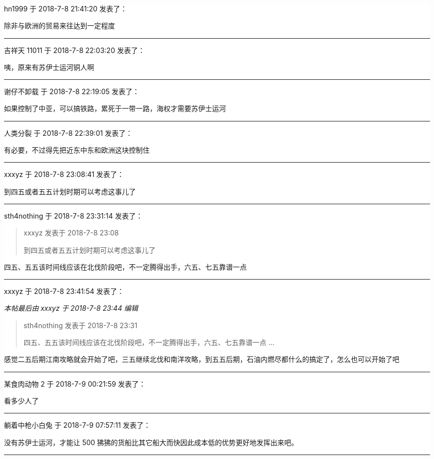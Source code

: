 hn1999 于 2018-7-8 21:41:20 发表了：

除非与欧洲的贸易来往达到一定程度

---

吉祥天 11011 于 2018-7-8 22:03:20 发表了：

咦，原来有苏伊士运河铜人啊

---

谢仔不卸载 于 2018-7-8 22:19:05 发表了：

如果控制了中亚，可以搞铁路，累死于一带一路，海权才需要苏伊士运河

---

人类分裂 于 2018-7-8 22:39:01 发表了：

有必要，不过得先把近东中东和欧洲这块控制住

---

xxxyz 于 2018-7-8 23:08:41 发表了：

到四五或者五五计划时期可以考虑这事儿了

---

sth4nothing 于 2018-7-8 23:31:14 发表了：

> xxxyz 发表于 2018-7-8 23:08
>
> 到四五或者五五计划时期可以考虑这事儿了

四五、五五该时间线应该在北伐阶段吧，不一定腾得出手，六五、七五靠谱一点

---

xxxyz 于 2018-7-8 23:41:54 发表了：

_本帖最后由 xxxyz 于 2018-7-8 23:44 编辑_

> sth4nothing 发表于 2018-7-8 23:31
>
> 四五、五五该时间线应该在北伐阶段吧，不一定腾得出手，六五、七五靠谱一点 ...

感觉二五后期江南攻略就会开始了吧，三五继续北伐和南洋攻略，到五五后期，石油内燃尽都什么的搞定了，怎么也可以开始了吧

---

某食肉动物 2 于 2018-7-9 00:21:59 发表了：

看多少人了

---

躺着中枪小白兔 于 2018-7-9 07:57:11 发表了：

没有苏伊士运河，才能让 500 狒狒的货船比其它船大而快因此成本低的优势更好地发挥出来吧。

---
